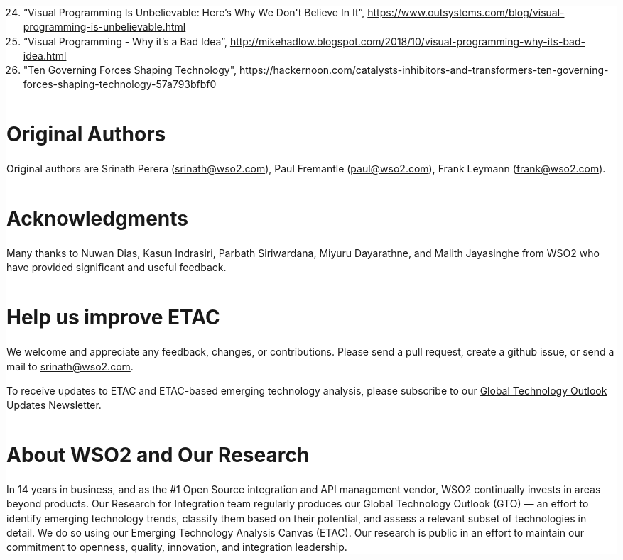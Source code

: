 24. “Visual Programming Is Unbelievable: Here’s Why We Don't Believe In It”, https://www.outsystems.com/blog/visual-programming-is-unbelievable.html
25. “Visual Programming - Why it’s a Bad Idea”, http://mikehadlow.blogspot.com/2018/10/visual-programming-why-its-bad-idea.html
26. "Ten Governing Forces Shaping Technology", https://hackernoon.com/catalysts-inhibitors-and-transformers-ten-governing-forces-shaping-technology-57a793bfbf0


# Original Authors
Original authors are Srinath Perera (srinath@wso2.com), Paul Fremantle (paul@wso2.com), Frank Leymann (frank@wso2.com).

# Acknowledgments
Many thanks to Nuwan Dias, Kasun Indrasiri, Parbath Siriwardana, Miyuru Dayarathne, and Malith Jayasinghe from WSO2 who have provided significant and useful feedback.

# Help us improve ETAC
We welcome and appreciate any feedback, changes, or contributions. Please send a pull request, create a github issue, or send a mail to srinath@wso2.com.

To receive updates to ETAC and ETAC-based emerging technology analysis, please subscribe to our [Global Technology Outlook Updates Newsletter](https://wso2.com/subscribe/global-technology-outlook-update).

# About WSO2 and Our Research

In 14 years in business, and as the #1 Open Source integration and API management vendor, WSO2 continually invests in areas beyond products. Our Research for Integration team regularly produces our Global Technology Outlook (GTO) — an effort to identify emerging technology trends, classify them based on their potential, and assess a relevant subset of technologies in detail. We do so using our Emerging Technology Analysis Canvas (ETAC). Our research is public in an effort to maintain our commitment to openness, quality, innovation, and integration leadership.



